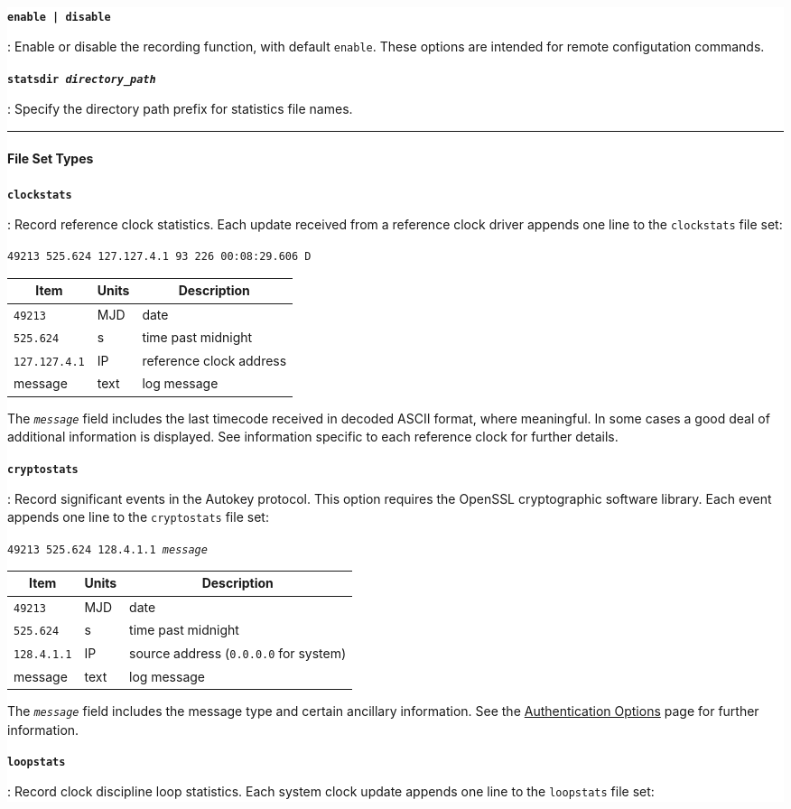 <code>**enable | disable**</code>

: Enable or disable the recording function, with default <code>enable</code>. These options are intended for remote configutation commands.

<code>**statsdir _directory_path_**</code>

: Specify the directory path prefix for statistics file names.

* * *

#### File Set Types

<code>**clockstats**</code>

: Record reference clock statistics. Each update received from a reference clock driver appends one line to the <code>clockstats</code> file set:

`49213 525.624 127.127.4.1 93 226 00:08:29.606 D`

| Item | Units | Description |
| ----- | ----- | ----- |
| `49213` | MJD | date |
| `525.624` | s | time past midnight |
| `127.127.4.1` | IP | reference clock address |
| message | text | log message |

The <code>_message_</code> field includes the last timecode received in decoded ASCII format, where meaningful. In some cases a good deal of additional information is displayed. See information specific to each reference clock for further details.

<code>**cryptostats**</code>

: Record significant events in the Autokey protocol. This option requires the OpenSSL cryptographic software library. Each event appends one line to the <code>cryptostats</code> file set:

<code>49213 525.624 128.4.1.1 _message_</code>

| Item | Units | Description |
| ----- | ----- | ----- |
| `49213` | MJD | date |
| `525.624` | s | time past midnight |
| `128.4.1.1` | IP | source address (`0.0.0.0` for system) |
| message | text | log message |

The <code>_message_</code> field includes the message type and certain ancillary information. See the [Authentication Options](/documentation/4.2.6-series/authopt/) page for further information.

<code>**loopstats**</code>

: Record clock discipline loop statistics. Each system clock update appends one line to the <code>loopstats</code> file set:
